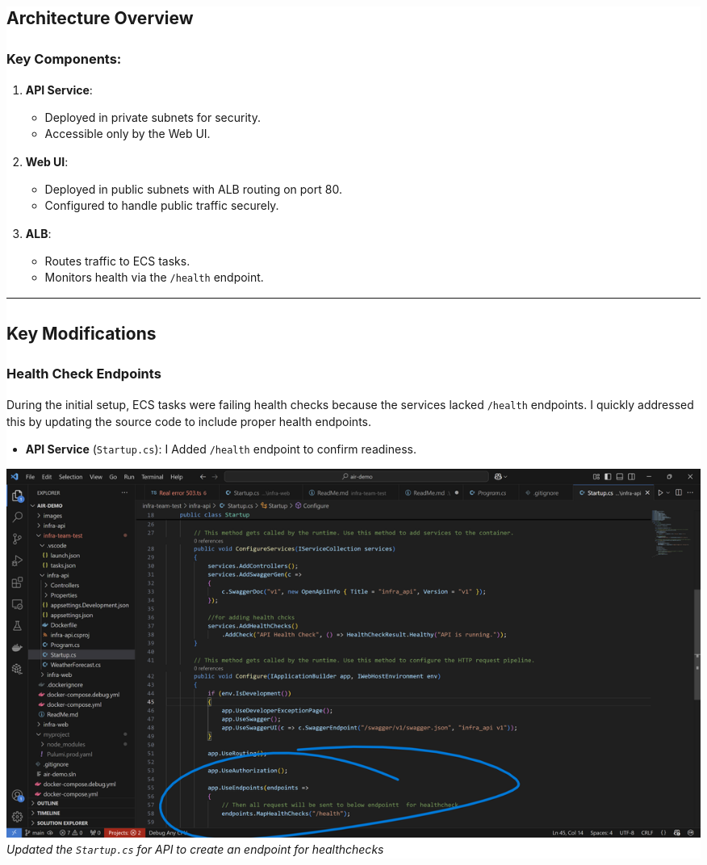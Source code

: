 
##  Architecture Overview

### Key Components:

1. **API Service**: 
   - Deployed in private subnets for security.
   - Accessible only by the Web UI.

2. **Web UI**:
   - Deployed in public subnets with ALB routing on port 80.
   - Configured to handle public traffic securely.

3. **ALB**:
   - Routes traffic to ECS tasks.
   - Monitors health via the `/health` endpoint.

---

##  Key Modifications

### Health Check Endpoints

During the initial setup, ECS tasks were failing health checks because the services lacked `/health` endpoints. I quickly addressed this by updating the source code to include proper health endpoints.

- **API Service** (`Startup.cs`): I Added `/health` endpoint to confirm readiness.

![AirTekDemo](./images/1.png)
*Updated the  `Startup.cs` for API to create an endpoint for healthchecks*
